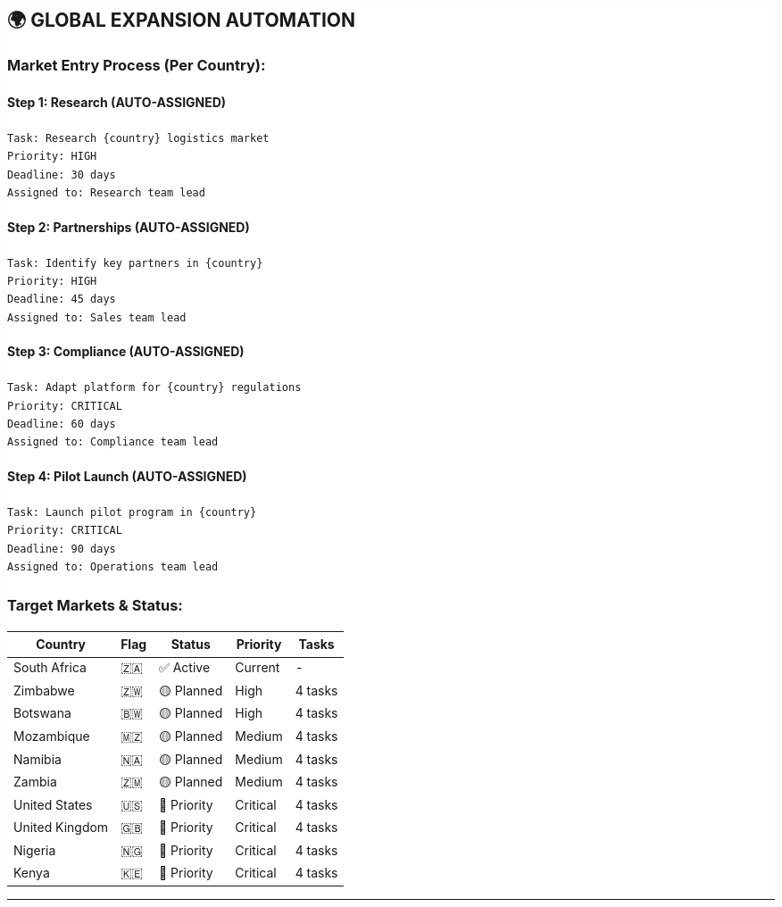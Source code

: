 
## 🌍 GLOBAL EXPANSION AUTOMATION

### **Market Entry Process (Per Country):**

#### **Step 1: Research (AUTO-ASSIGNED)**
```
Task: Research {country} logistics market
Priority: HIGH
Deadline: 30 days
Assigned to: Research team lead
```

#### **Step 2: Partnerships (AUTO-ASSIGNED)**
```
Task: Identify key partners in {country}
Priority: HIGH
Deadline: 45 days
Assigned to: Sales team lead
```

#### **Step 3: Compliance (AUTO-ASSIGNED)**
```
Task: Adapt platform for {country} regulations
Priority: CRITICAL
Deadline: 60 days
Assigned to: Compliance team lead
```

#### **Step 4: Pilot Launch (AUTO-ASSIGNED)**
```
Task: Launch pilot program in {country}
Priority: CRITICAL
Deadline: 90 days
Assigned to: Operations team lead
```

### **Target Markets & Status:**

| Country | Flag | Status | Priority | Tasks |
|---------|------|--------|----------|-------|
| South Africa | 🇿🇦 | ✅ Active | Current | - |
| Zimbabwe | 🇿🇼 | 🟡 Planned | High | 4 tasks |
| Botswana | 🇧🇼 | 🟡 Planned | High | 4 tasks |
| Mozambique | 🇲🇿 | 🟡 Planned | Medium | 4 tasks |
| Namibia | 🇳🇦 | 🟡 Planned | Medium | 4 tasks |
| Zambia | 🇿🇲 | 🟡 Planned | Medium | 4 tasks |
| United States | 🇺🇸 | 🔴 Priority | Critical | 4 tasks |
| United Kingdom | 🇬🇧 | 🔴 Priority | Critical | 4 tasks |
| Nigeria | 🇳🇬 | 🔴 Priority | Critical | 4 tasks |
| Kenya | 🇰🇪 | 🔴 Priority | Critical | 4 tasks |

---